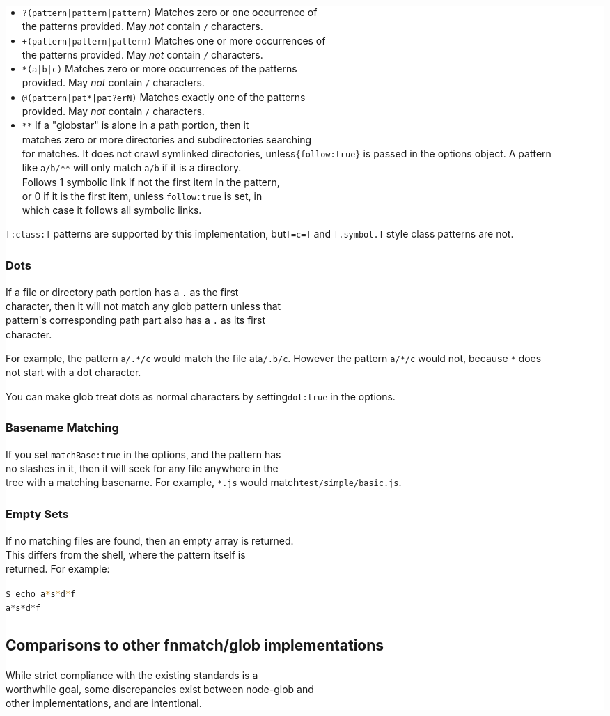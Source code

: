 * `?(pattern|pattern|pattern)` Matches zero or one occurrence of\
  the patterns provided. May _not_ contain `/` characters.
* `+(pattern|pattern|pattern)` Matches one or more occurrences of\
  the patterns provided. May _not_ contain `/` characters.
* `*(a|b|c)` Matches zero or more occurrences of the patterns\
  provided. May _not_ contain `/` characters.
* `@(pattern|pat*|pat?erN)` Matches exactly one of the patterns\
  provided. May _not_ contain `/` characters.
* `**` If a "globstar" is alone in a path portion, then it\
  matches zero or more directories and subdirectories searching\
  for matches. It does not crawl symlinked directories, unless`{follow:true}` is passed in the options object. A pattern\
  like `a/b/**` will only match `a/b` if it is a directory.\
  Follows 1 symbolic link if not the first item in the pattern,\
  or 0 if it is the first item, unless `follow:true` is set, in\
  which case it follows all symbolic links.

`[:class:]` patterns are supported by this implementation, but`[=c=]` and `[.symbol.]` style class patterns are not.

### Dots

If a file or directory path portion has a `.` as the first\
character, then it will not match any glob pattern unless that\
pattern's corresponding path part also has a `.` as its first\
character.

For example, the pattern `a/.*/c` would match the file at`a/.b/c`. However the pattern `a/*/c` would not, because `*` does\
not start with a dot character.

You can make glob treat dots as normal characters by setting`dot:true` in the options.

### Basename Matching

If you set `matchBase:true` in the options, and the pattern has\
no slashes in it, then it will seek for any file anywhere in the\
tree with a matching basename. For example, `*.js` would match`test/simple/basic.js`.

### Empty Sets

If no matching files are found, then an empty array is returned.\
This differs from the shell, where the pattern itself is\
returned. For example:

```sh
$ echo a*s*d*f
a*s*d*f
```

## Comparisons to other fnmatch/glob implementations

While strict compliance with the existing standards is a\
worthwhile goal, some discrepancies exist between node-glob and\
other implementations, and are intentional.

